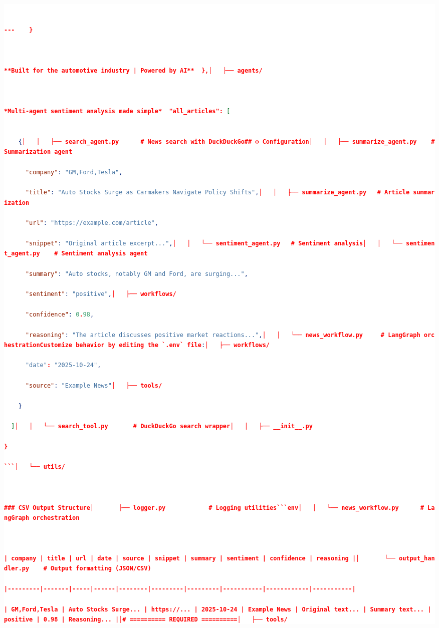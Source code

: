 ```json


---    }



**Built for the automotive industry | Powered by AI**  },│   ├── agents/



*Multi-agent sentiment analysis made simple*  "all_articles": [


    {│   │   ├── search_agent.py      # News search with DuckDuckGo## ⚙️ Configuration│   │   ├── summarize_agent.py    # Summarization agent

      "company": "GM,Ford,Tesla",

      "title": "Auto Stocks Surge as Carmakers Navigate Policy Shifts",│   │   ├── summarize_agent.py   # Article summarization

      "url": "https://example.com/article",

      "snippet": "Original article excerpt...",│   │   └── sentiment_agent.py   # Sentiment analysis│   │   └── sentiment_agent.py    # Sentiment analysis agent

      "summary": "Auto stocks, notably GM and Ford, are surging...",

      "sentiment": "positive",│   ├── workflows/

      "confidence": 0.98,

      "reasoning": "The article discusses positive market reactions...",│   │   └── news_workflow.py     # LangGraph orchestrationCustomize behavior by editing the `.env` file:│   ├── workflows/

      "date": "2025-10-24",

      "source": "Example News"│   ├── tools/

    }

  ]│   │   └── search_tool.py       # DuckDuckGo search wrapper│   │   ├── __init__.py

}

```│   └── utils/



### CSV Output Structure│       ├── logger.py            # Logging utilities```env│   │   └── news_workflow.py      # LangGraph orchestration



| company | title | url | date | source | snippet | summary | sentiment | confidence | reasoning |│       └── output_handler.py    # Output formatting (JSON/CSV)

|---------|-------|-----|------|--------|---------|---------|-----------|------------|-----------|

| GM,Ford,Tesla | Auto Stocks Surge... | https://... | 2025-10-24 | Example News | Original text... | Summary text... | positive | 0.98 | Reasoning... |│# ========== REQUIRED ==========│   ├── tools/


```